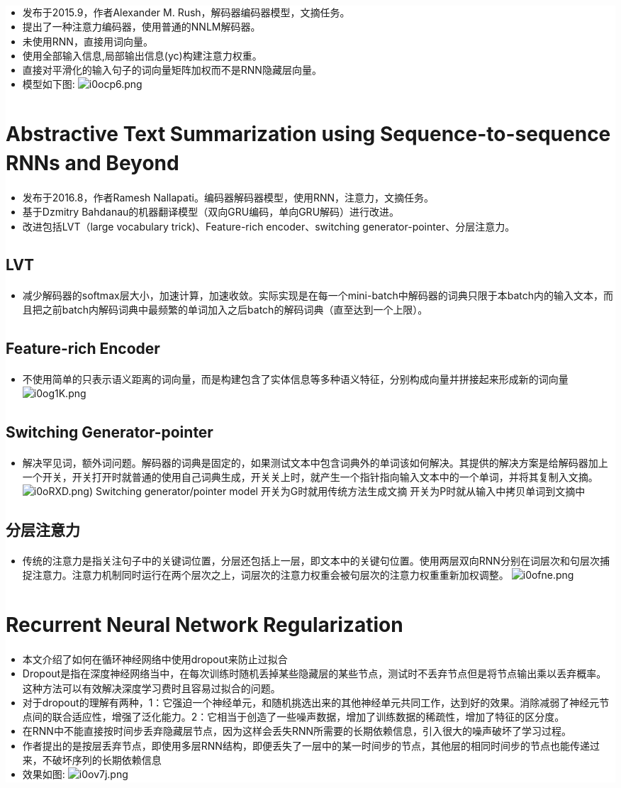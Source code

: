 - 发布于2015.9，作者Alexander M. Rush，解码器编码器模型，文摘任务。
- 提出了一种注意力编码器，使用普通的NNLM解码器。
- 未使用RNN，直接用词向量。
- 使用全部输入信息,局部输出信息(yc)构建注意力权重。
- 直接对平滑化的输入句子的词向量矩阵加权而不是RNN隐藏层向量。
- 模型如下图:
  ![i0ocp6.png](https://s1.ax1x.com/2018/10/20/i0ocp6.png)

# Abstractive Text Summarization using Sequence-to-sequence RNNs and Beyond

- 发布于2016.8，作者Ramesh Nallapati。编码器解码器模型，使用RNN，注意力，文摘任务。
- 基于Dzmitry Bahdanau的机器翻译模型（双向GRU编码，单向GRU解码）进行改进。
- 改进包括LVT（large vocabulary trick)、Feature-rich encoder、switching generator-pointer、分层注意力。

## LVT

- 减少解码器的softmax层大小，加速计算，加速收敛。实际实现是在每一个mini-batch中解码器的词典只限于本batch内的输入文本，而且把之前batch内解码词典中最频繁的单词加入之后batch的解码词典（直至达到一个上限）。

## Feature-rich Encoder

- 不使用简单的只表示语义距离的词向量，而是构建包含了实体信息等多种语义特征，分别构成向量并拼接起来形成新的词向量
  ![i0og1K.png](https://s1.ax1x.com/2018/10/20/i0og1K.png)

## Switching Generator-pointer

- 解决罕见词，额外词问题。解码器的词典是固定的，如果测试文本中包含词典外的单词该如何解决。其提供的解决方案是给解码器加上一个开关，开关打开时就普通的使用自己词典生成，开关关上时，就产生一个指针指向输入文本中的一个单词，并将其复制入文摘。
  ![i0oRXD.png](https://s1.ax1x.com/2018/10/20/i0oRXD.png))
  Switching generator/pointer model
  开关为G时就用传统方法生成文摘
  开关为P时就从输入中拷贝单词到文摘中

## 分层注意力

- 传统的注意力是指关注句子中的关键词位置，分层还包括上一层，即文本中的关键句位置。使用两层双向RNN分别在词层次和句层次捕捉注意力。注意力机制同时运行在两个层次之上，词层次的注意力权重会被句层次的注意力权重重新加权调整。
  ![i0ofne.png](https://s1.ax1x.com/2018/10/20/i0ofne.png)

# Recurrent Neural Network Regularization

- 本文介绍了如何在循环神经网络中使用dropout来防止过拟合
- Dropout是指在深度神经网络当中，在每次训练时随机丢掉某些隐藏层的某些节点，测试时不丢弃节点但是将节点输出乘以丢弃概率。这种方法可以有效解决深度学习费时且容易过拟合的问题。
- 对于dropout的理解有两种，1：它强迫一个神经单元，和随机挑选出来的其他神经单元共同工作，达到好的效果。消除减弱了神经元节点间的联合适应性，增强了泛化能力。2：它相当于创造了一些噪声数据，增加了训练数据的稀疏性，增加了特征的区分度。
- 在RNN中不能直接按时间步丢弃隐藏层节点，因为这样会丢失RNN所需要的长期依赖信息，引入很大的噪声破坏了学习过程。
- 作者提出的是按层丢弃节点，即使用多层RNN结构，即便丢失了一层中的某一时间步的节点，其他层的相同时间步的节点也能传递过来，不破坏序列的长期依赖信息
- 效果如图:
  ![i0ov7j.png](https://s1.ax1x.com/2018/10/20/i0ov7j.png)
